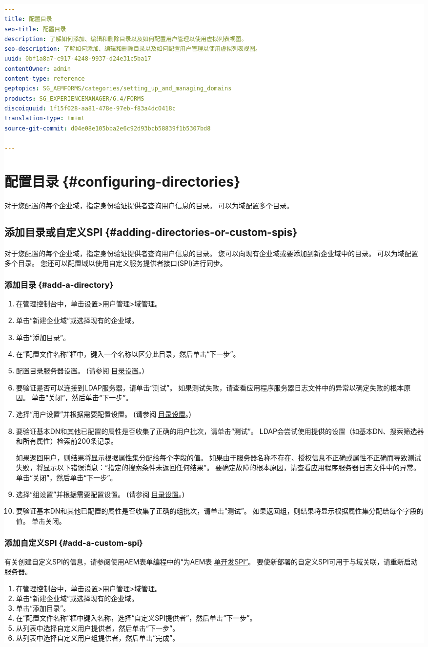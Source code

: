 ```yaml
---
title: 配置目录
seo-title: 配置目录
description: 了解如何添加、编辑和删除目录以及如何配置用户管理以使用虚拟列表视图。
seo-description: 了解如何添加、编辑和删除目录以及如何配置用户管理以使用虚拟列表视图。
uuid: 0bf1a8a7-c917-4248-9937-d24e31c5ba17
contentOwner: admin
content-type: reference
geptopics: SG_AEMFORMS/categories/setting_up_and_managing_domains
products: SG_EXPERIENCEMANAGER/6.4/FORMS
discoiquuid: 1f15f028-aa81-478e-97eb-f83a4dc0418c
translation-type: tm+mt
source-git-commit: d04e08e105bba2e6c92d93bcb58839f1b5307bd8

---
```



# 配置目录 {#configuring-directories}

对于您配置的每个企业域，指定身份验证提供者查询用户信息的目录。 可以为域配置多个目录。

## 添加目录或自定义SPI {#adding-directories-or-custom-spis}

对于您配置的每个企业域，指定身份验证提供者查询用户信息的目录。 您可以向现有企业域或要添加到新企业域中的目录。 可以为域配置多个目录。 您还可以配置域以使用自定义服务提供者接口(SPI)进行同步。

### 添加目录 {#add-a-directory}

1. 在管理控制台中，单击设置>用户管理>域管理。
1. 单击“新建企业域”或选择现有的企业域。
1. 单击“添加目录”。
1. 在“配置文件名称”框中，键入一个名称以区分此目录，然后单击“下一步”。
1. 配置目录服务器设置。 (请参阅 [目录设置](configuring-directories.md#directory-settings)。)
1. 要验证是否可以连接到LDAP服务器，请单击“测试”。 如果测试失败，请查看应用程序服务器日志文件中的异常以确定失败的根本原因。 单击“关闭”，然后单击“下一步”。
1. 选择“用户设置”并根据需要配置设置。 (请参阅 [目录设置](configuring-directories.md#directory-settings)。)
1. 要验证基本DN和其他已配置的属性是否收集了正确的用户批次，请单击“测试”。 LDAP会尝试使用提供的设置（如基本DN、搜索筛选器和所有属性）检索前200条记录。

   如果返回用户，则结果将显示根据属性集分配给每个字段的值。 如果由于服务器名称不存在、授权信息不正确或属性不正确而导致测试失败，将显示以下错误消息：“指定的搜索条件未返回任何结果”。 要确定故障的根本原因，请查看应用程序服务器日志文件中的异常。 单击“关闭”，然后单击“下一步”。

1. 选择“组设置”并根据需要配置设置。 (请参阅 [目录设置](configuring-directories.md#directory-settings)。)
1. 要验证基本DN和其他已配置的属性是否收集了正确的组批次，请单击“测试”。 如果返回组，则结果将显示根据属性集分配给每个字段的值。 单击关闭。

### 添加自定义SPI {#add-a-custom-spi}

有关创建自定义SPI的信息，请参阅使用AEM表单编程中的“为AEM表 [单开发SPI”](https://www.adobe.com/go/learn_aemforms_programming_63)。 要使新部署的自定义SPI可用于与域关联，请重新启动服务器。

1. 在管理控制台中，单击设置>用户管理>域管理。
1. 单击“新建企业域”或选择现有的企业域。
1. 单击“添加目录”。
1. 在“配置文件名称”框中键入名称，选择“自定义SPI提供者”，然后单击“下一步”。
1. 从列表中选择自定义用户提供者，然后单击“下一步”。
1. 从列表中选择自定义用户组提供者，然后单击“完成”。
